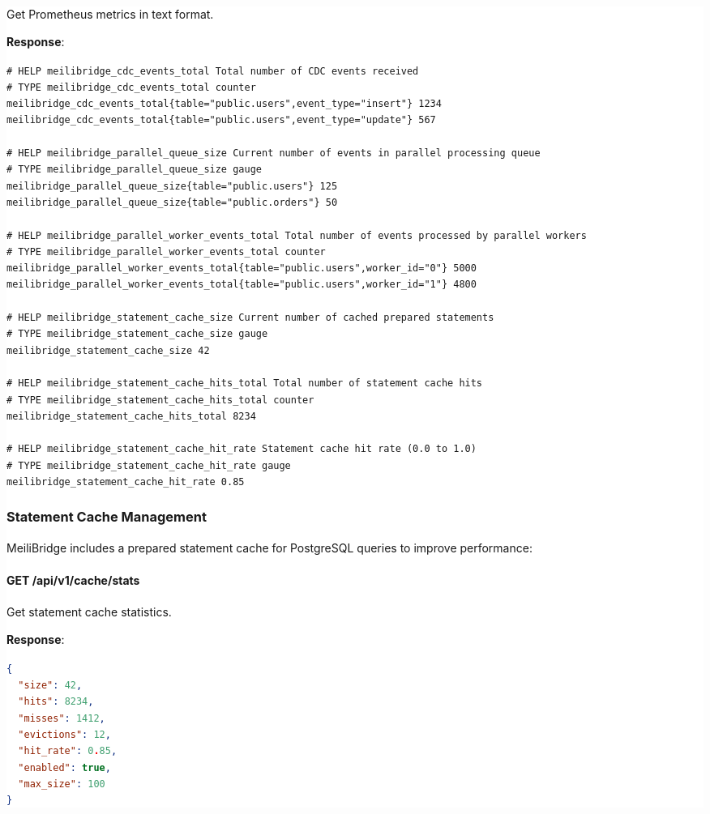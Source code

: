 Get Prometheus metrics in text format.

**Response**:
```text
# HELP meilibridge_cdc_events_total Total number of CDC events received
# TYPE meilibridge_cdc_events_total counter
meilibridge_cdc_events_total{table="public.users",event_type="insert"} 1234
meilibridge_cdc_events_total{table="public.users",event_type="update"} 567

# HELP meilibridge_parallel_queue_size Current number of events in parallel processing queue
# TYPE meilibridge_parallel_queue_size gauge
meilibridge_parallel_queue_size{table="public.users"} 125
meilibridge_parallel_queue_size{table="public.orders"} 50

# HELP meilibridge_parallel_worker_events_total Total number of events processed by parallel workers
# TYPE meilibridge_parallel_worker_events_total counter
meilibridge_parallel_worker_events_total{table="public.users",worker_id="0"} 5000
meilibridge_parallel_worker_events_total{table="public.users",worker_id="1"} 4800

# HELP meilibridge_statement_cache_size Current number of cached prepared statements
# TYPE meilibridge_statement_cache_size gauge
meilibridge_statement_cache_size 42

# HELP meilibridge_statement_cache_hits_total Total number of statement cache hits
# TYPE meilibridge_statement_cache_hits_total counter
meilibridge_statement_cache_hits_total 8234

# HELP meilibridge_statement_cache_hit_rate Statement cache hit rate (0.0 to 1.0)
# TYPE meilibridge_statement_cache_hit_rate gauge
meilibridge_statement_cache_hit_rate 0.85
```

### Statement Cache Management

MeiliBridge includes a prepared statement cache for PostgreSQL queries to improve performance:

#### GET /api/v1/cache/stats

Get statement cache statistics.

**Response**:
```json
{
  "size": 42,
  "hits": 8234,
  "misses": 1412,
  "evictions": 12,
  "hit_rate": 0.85,
  "enabled": true,
  "max_size": 100
}
```
